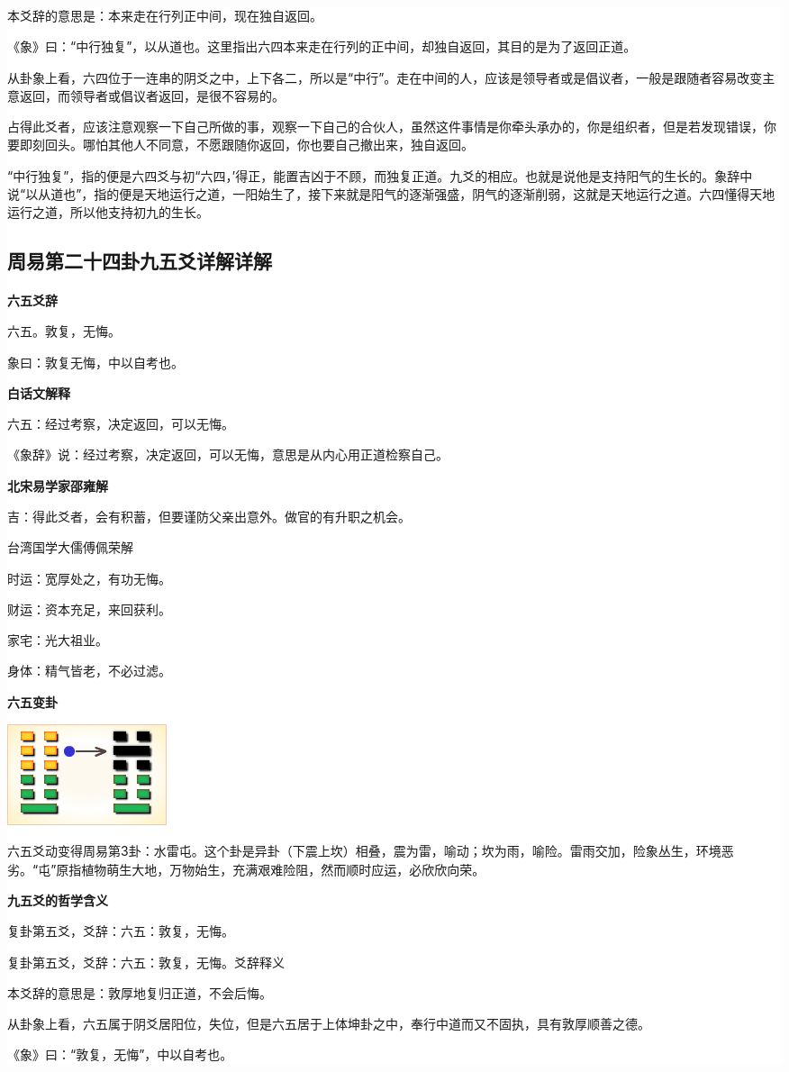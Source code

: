 本爻辞的意思是：本来走在行列正中间，现在独自返回。

《象》曰：“中行独复”，以从道也。这里指出六四本来走在行列的正中间，却独自返回，其目的是为了返回正道。

从卦象上看，六四位于一连串的阴爻之中，上下各二，所以是“中行”。走在中间的人，应该是领导者或是倡议者，一般是跟随者容易改变主意返回，而领导者或倡议者返回，是很不容易的。

占得此爻者，应该注意观察一下自己所做的事，观察一下自己的合伙人，虽然这件事情是你牵头承办的，你是组织者，但是若发现错误，你要即刻回头。哪怕其他人不同意，不愿跟随你返回，你也要自己撤出来，独自返回。

“中行独复”，指的便是六四爻与初“六四，’得正，能置吉凶于不顾，而独复正道。九爻的相应。也就是说他是支持阳气的生长的。象辞中说“以从道也”，指的便是天地运行之道，一阳始生了，接下来就是阳气的逐渐强盛，阴气的逐渐削弱，这就是天地运行之道。六四懂得天地运行之道，所以他支持初九的生长。

## 周易第二十四卦九五爻详解详解

**六五爻辞**

六五。敦复，无悔。

象曰：敦复无悔，中以自考也。

**白话文解释**

六五：经过考察，决定返回，可以无悔。

《象辞》说：经过考察，决定返回，可以无悔，意思是从内心用正道检察自己。

**北宋易学家邵雍解**

吉：得此爻者，会有积蓄，但要谨防父亲出意外。做官的有升职之机会。

台湾国学大儒傅佩荣解

时运：宽厚处之，有功无悔。

财运：资本充足，来回获利。

家宅：光大祖业。

身体：精气皆老，不必过滤。

**六五变卦**

![image](3-14111G111349B.png)

六五爻动变得周易第3卦：水雷屯。这个卦是异卦（下震上坎）相叠，震为雷，喻动；坎为雨，喻险。雷雨交加，险象丛生，环境恶劣。“屯”原指植物萌生大地，万物始生，充满艰难险阻，然而顺时应运，必欣欣向荣。

**九五爻的哲学含义**

复卦第五爻，爻辞：六五：敦复，无悔。

复卦第五爻，爻辞：六五：敦复，无悔。爻辞释义

本爻辞的意思是：敦厚地复归正道，不会后悔。

从卦象上看，六五属于阴爻居阳位，失位，但是六五居于上体坤卦之中，奉行中道而又不固执，具有敦厚顺善之德。

《象》曰：“敦复，无悔”，中以自考也。
